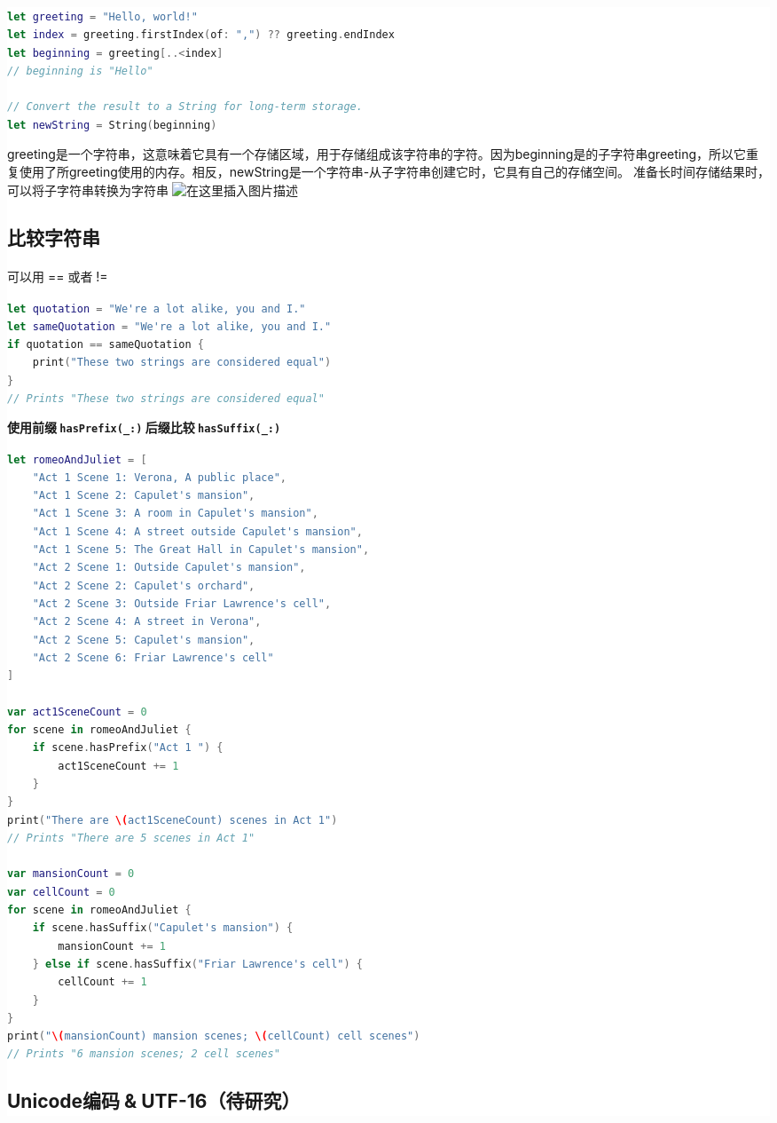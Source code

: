 ```swift
let greeting = "Hello, world!"
let index = greeting.firstIndex(of: ",") ?? greeting.endIndex
let beginning = greeting[..<index]
// beginning is "Hello"

// Convert the result to a String for long-term storage.
let newString = String(beginning)
```
greeting是一个字符串，这意味着它具有一个存储区域，用于存储组成该字符串的字符。因为beginning是的子字符串greeting，所以它重复使用了所greeting使用的内存。相反，newString是一个字符串-从子字符串创建它时，它具有自己的存储空间。
准备长时间存储结果时，可以将子字符串转换为字符串
![在这里插入图片描述](https://img-blog.csdnimg.cn/20200711182839781.png?x-oss-process=image/watermark,type_ZmFuZ3poZW5naGVpdGk,shadow_10,text_aHR0cHM6Ly9ibG9nLmNzZG4ubmV0L1h1bkNpeQ==,size_16,color_FFFFFF,t_70)
## 比较字符串
可以用 == 或者 !=
```swift
let quotation = "We're a lot alike, you and I."
let sameQuotation = "We're a lot alike, you and I."
if quotation == sameQuotation {
    print("These two strings are considered equal")
}
// Prints "These two strings are considered equal"
```
**使用前缀 `hasPrefix(_:)` 后缀比较 `hasSuffix(_:)`**

```swift
let romeoAndJuliet = [
    "Act 1 Scene 1: Verona, A public place",
    "Act 1 Scene 2: Capulet's mansion",
    "Act 1 Scene 3: A room in Capulet's mansion",
    "Act 1 Scene 4: A street outside Capulet's mansion",
    "Act 1 Scene 5: The Great Hall in Capulet's mansion",
    "Act 2 Scene 1: Outside Capulet's mansion",
    "Act 2 Scene 2: Capulet's orchard",
    "Act 2 Scene 3: Outside Friar Lawrence's cell",
    "Act 2 Scene 4: A street in Verona",
    "Act 2 Scene 5: Capulet's mansion",
    "Act 2 Scene 6: Friar Lawrence's cell"
]

var act1SceneCount = 0
for scene in romeoAndJuliet {
    if scene.hasPrefix("Act 1 ") {
        act1SceneCount += 1
    }
}
print("There are \(act1SceneCount) scenes in Act 1")
// Prints "There are 5 scenes in Act 1"

var mansionCount = 0
var cellCount = 0
for scene in romeoAndJuliet {
    if scene.hasSuffix("Capulet's mansion") {
        mansionCount += 1
    } else if scene.hasSuffix("Friar Lawrence's cell") {
        cellCount += 1
    }
}
print("\(mansionCount) mansion scenes; \(cellCount) cell scenes")
// Prints "6 mansion scenes; 2 cell scenes"
```
## Unicode编码 & UTF-16（待研究）
